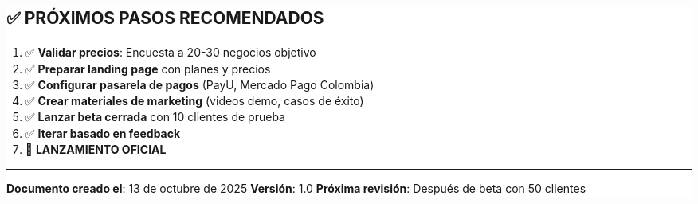 ## ✅ PRÓXIMOS PASOS RECOMENDADOS

1. ✅ **Validar precios**: Encuesta a 20-30 negocios objetivo
2. ✅ **Preparar landing page** con planes y precios
3. ✅ **Configurar pasarela de pagos** (PayU, Mercado Pago Colombia)
4. ✅ **Crear materiales de marketing** (videos demo, casos de éxito)
5. ✅ **Lanzar beta cerrada** con 10 clientes de prueba
6. ✅ **Iterar basado en feedback**
7. 🚀 **LANZAMIENTO OFICIAL**

---

**Documento creado el**: 13 de octubre de 2025
**Versión**: 1.0
**Próxima revisión**: Después de beta con 50 clientes
